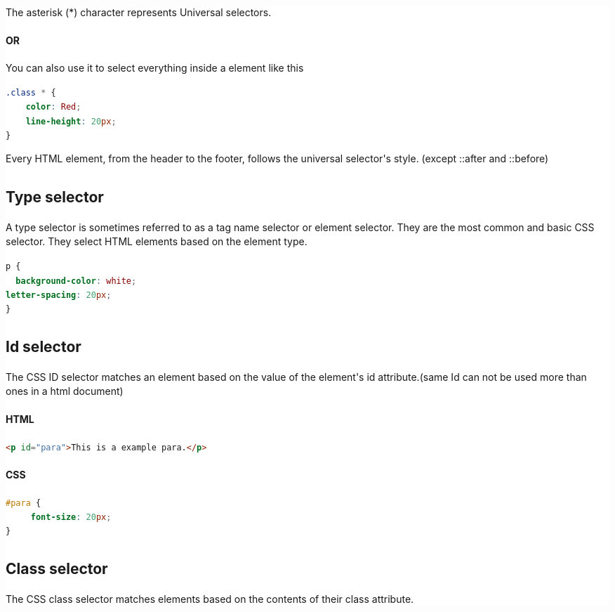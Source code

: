 The asterisk (*) character represents Universal selectors.

#### OR

You can also use it to select everything inside a element like this

```CSS
.class * {
    color: Red;
    line-height: 20px;
}
```


Every HTML element, from the header to the footer, follows the universal selector's style. (except ::after and ::before)



## Type selector

A type selector is sometimes referred to as a tag name selector or element selector. They are the most common and basic CSS selector. They select HTML elements based on the element type.


```css
p {
  background-color: white;
letter-spacing: 20px;
}

```

## Id selector

The CSS ID selector matches an element based on the value of the element's id attribute.(same Id can not be used more than ones in a html document)


#### HTML
```html
<p id="para">This is a example para.</p>
```


#### CSS
```css
#para {
     font-size: 20px;
}
```


## Class selector


The CSS class selector matches elements based on the contents of their class attribute.

